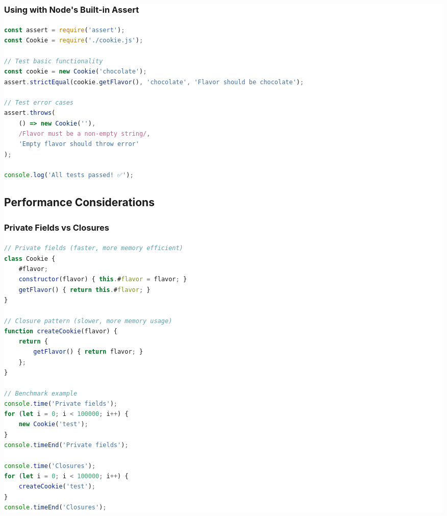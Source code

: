 ### Using with Node's Built-in Assert
```javascript
const assert = require('assert');
const Cookie = require('./cookie.js');

// Test basic functionality
const cookie = new Cookie('chocolate');
assert.strictEqual(cookie.getFlavor(), 'chocolate', 'Flavor should be chocolate');

// Test error cases
assert.throws(
    () => new Cookie(''),
    /Flavor must be a non-empty string/,
    'Empty flavor should throw error'
);

console.log('All tests passed! ✅');
```

## Performance Considerations

### Private Fields vs Closures
```javascript
// Private fields (faster, more memory efficient)
class Cookie {
    #flavor;
    constructor(flavor) { this.#flavor = flavor; }
    getFlavor() { return this.#flavor; }
}

// Closure pattern (slower, more memory usage)
function createCookie(flavor) {
    return {
        getFlavor() { return flavor; }
    };
}

// Benchmark example
console.time('Private fields');
for (let i = 0; i < 100000; i++) {
    new Cookie('test');
}
console.timeEnd('Private fields');

console.time('Closures');
for (let i = 0; i < 100000; i++) {
    createCookie('test');
}
console.timeEnd('Closures');
```
